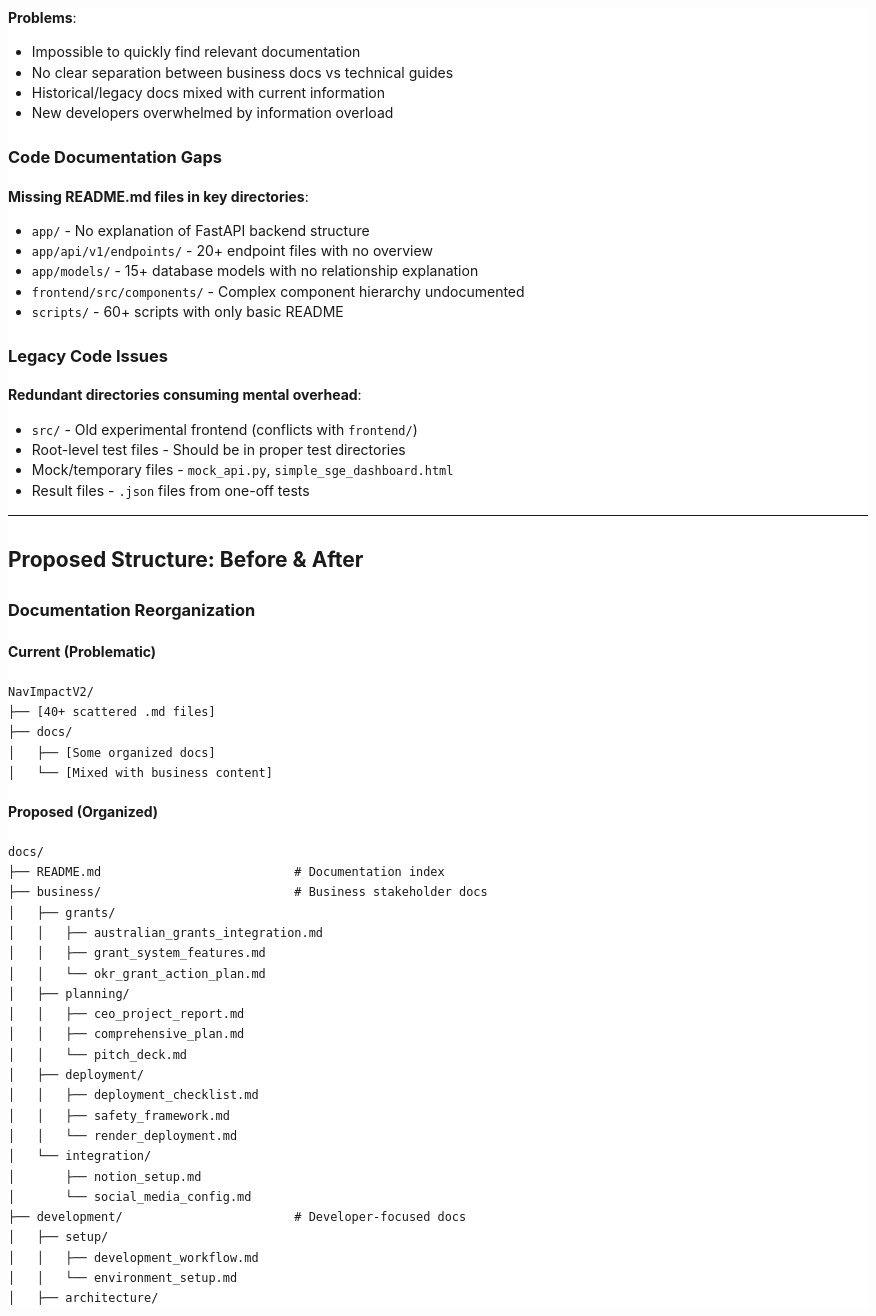 ```
```

**Problems**:
- Impossible to quickly find relevant documentation
- No clear separation between business docs vs technical guides
- Historical/legacy docs mixed with current information
- New developers overwhelmed by information overload

### Code Documentation Gaps
**Missing README.md files in key directories**:
- `app/` - No explanation of FastAPI backend structure
- `app/api/v1/endpoints/` - 20+ endpoint files with no overview
- `app/models/` - 15+ database models with no relationship explanation
- `frontend/src/components/` - Complex component hierarchy undocumented
- `scripts/` - 60+ scripts with only basic README

### Legacy Code Issues
**Redundant directories consuming mental overhead**:
- `src/` - Old experimental frontend (conflicts with `frontend/`)
- Root-level test files - Should be in proper test directories
- Mock/temporary files - `mock_api.py`, `simple_sge_dashboard.html`
- Result files - `.json` files from one-off tests

---

## Proposed Structure: Before & After

### Documentation Reorganization

#### Current (Problematic)
```
NavImpactV2/
├── [40+ scattered .md files]
├── docs/
│   ├── [Some organized docs]
│   └── [Mixed with business content]
```

#### Proposed (Organized)
```
docs/
├── README.md                           # Documentation index
├── business/                           # Business stakeholder docs
│   ├── grants/
│   │   ├── australian_grants_integration.md
│   │   ├── grant_system_features.md
│   │   └── okr_grant_action_plan.md
│   ├── planning/
│   │   ├── ceo_project_report.md
│   │   ├── comprehensive_plan.md
│   │   └── pitch_deck.md
│   ├── deployment/
│   │   ├── deployment_checklist.md
│   │   ├── safety_framework.md
│   │   └── render_deployment.md
│   └── integration/
│       ├── notion_setup.md
│       └── social_media_config.md
├── development/                        # Developer-focused docs
│   ├── setup/
│   │   ├── development_workflow.md
│   │   └── environment_setup.md
│   ├── architecture/
```
